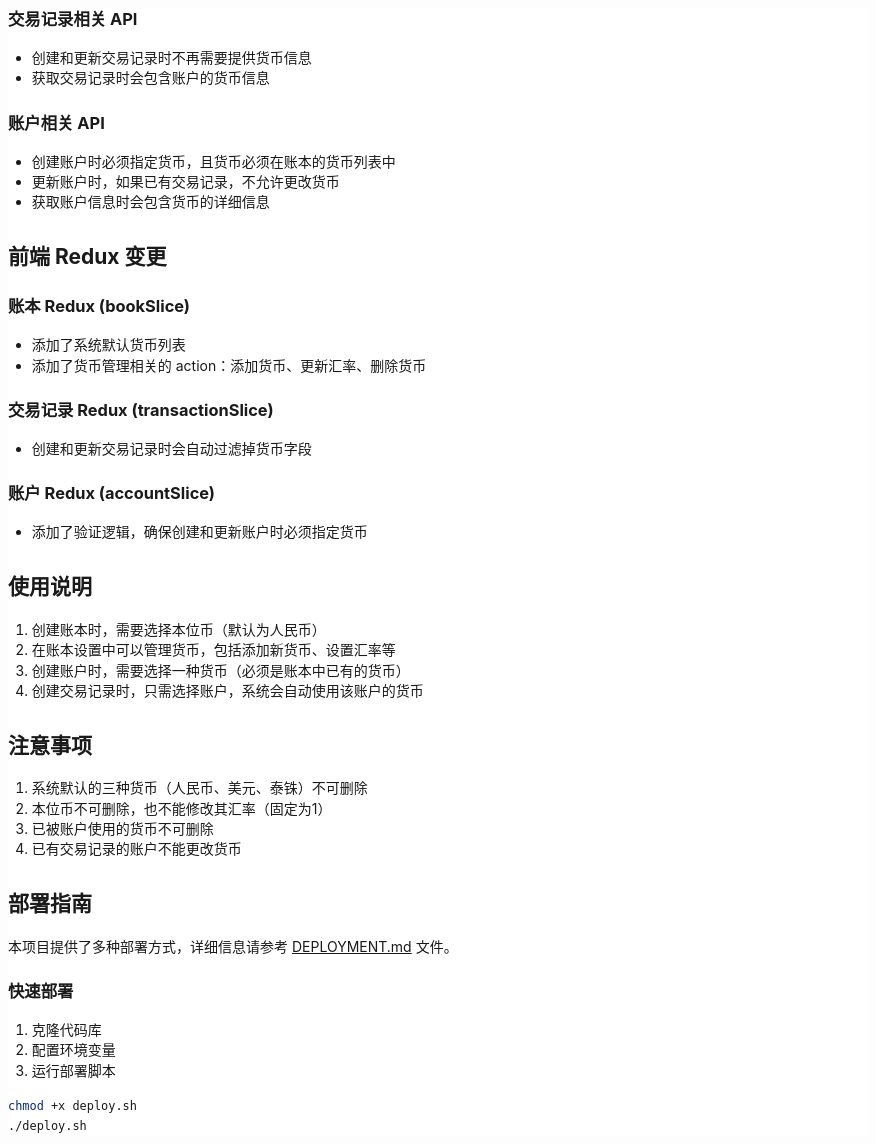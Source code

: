 ### 交易记录相关 API

- 创建和更新交易记录时不再需要提供货币信息
- 获取交易记录时会包含账户的货币信息

### 账户相关 API

- 创建账户时必须指定货币，且货币必须在账本的货币列表中
- 更新账户时，如果已有交易记录，不允许更改货币
- 获取账户信息时会包含货币的详细信息

## 前端 Redux 变更

### 账本 Redux (bookSlice)

- 添加了系统默认货币列表
- 添加了货币管理相关的 action：添加货币、更新汇率、删除货币

### 交易记录 Redux (transactionSlice)

- 创建和更新交易记录时会自动过滤掉货币字段

### 账户 Redux (accountSlice)

- 添加了验证逻辑，确保创建和更新账户时必须指定货币

## 使用说明

1. 创建账本时，需要选择本位币（默认为人民币）
2. 在账本设置中可以管理货币，包括添加新货币、设置汇率等
3. 创建账户时，需要选择一种货币（必须是账本中已有的货币）
4. 创建交易记录时，只需选择账户，系统会自动使用该账户的货币

## 注意事项

1. 系统默认的三种货币（人民币、美元、泰铢）不可删除
2. 本位币不可删除，也不能修改其汇率（固定为1）
3. 已被账户使用的货币不可删除
4. 已有交易记录的账户不能更改货币

## 部署指南

本项目提供了多种部署方式，详细信息请参考 [DEPLOYMENT.md](DEPLOYMENT.md) 文件。

### 快速部署

1. 克隆代码库
2. 配置环境变量
3. 运行部署脚本

```bash
chmod +x deploy.sh
./deploy.sh
```
